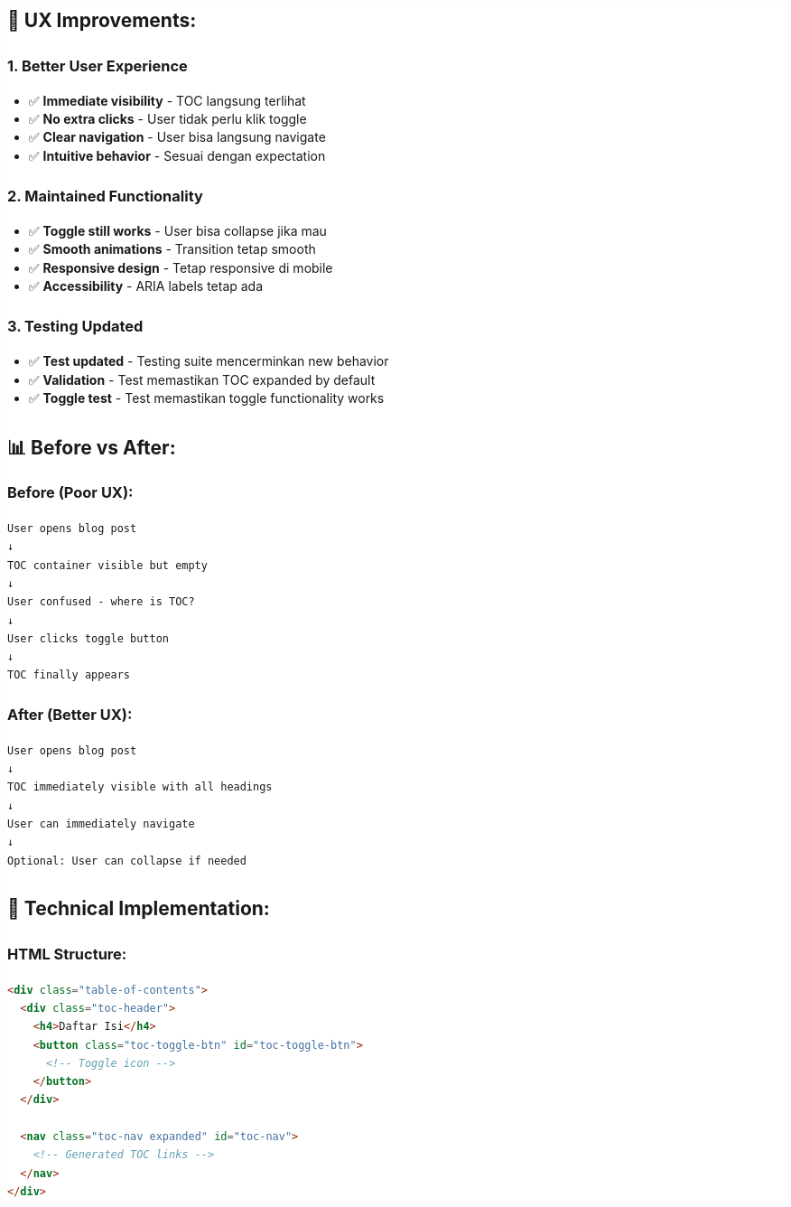 ## 🎨 **UX Improvements:**

### **1. Better User Experience**
- ✅ **Immediate visibility** - TOC langsung terlihat
- ✅ **No extra clicks** - User tidak perlu klik toggle
- ✅ **Clear navigation** - User bisa langsung navigate
- ✅ **Intuitive behavior** - Sesuai dengan expectation

### **2. Maintained Functionality**
- ✅ **Toggle still works** - User bisa collapse jika mau
- ✅ **Smooth animations** - Transition tetap smooth
- ✅ **Responsive design** - Tetap responsive di mobile
- ✅ **Accessibility** - ARIA labels tetap ada

### **3. Testing Updated**
- ✅ **Test updated** - Testing suite mencerminkan new behavior
- ✅ **Validation** - Test memastikan TOC expanded by default
- ✅ **Toggle test** - Test memastikan toggle functionality works

## 📊 **Before vs After:**

### **Before (Poor UX):**
```
User opens blog post
↓
TOC container visible but empty
↓
User confused - where is TOC?
↓
User clicks toggle button
↓
TOC finally appears
```

### **After (Better UX):**
```
User opens blog post
↓
TOC immediately visible with all headings
↓
User can immediately navigate
↓
Optional: User can collapse if needed
```

## 🔧 **Technical Implementation:**

### **HTML Structure:**
```html
<div class="table-of-contents">
  <div class="toc-header">
    <h4>Daftar Isi</h4>
    <button class="toc-toggle-btn" id="toc-toggle-btn">
      <!-- Toggle icon -->
    </button>
  </div>
  
  <nav class="toc-nav expanded" id="toc-nav">
    <!-- Generated TOC links -->
  </nav>
</div>
```